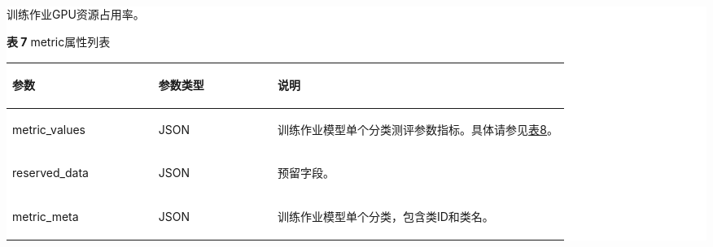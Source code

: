 <td class="cellrowborder" valign="top" width="52.495249524952506%" headers="mcps1.2.4.1.3 "><p id="p1810953975314"><a name="p1810953975314"></a><a name="p1810953975314"></a>训练作业GPU资源占用率。</p>
</td>
</tr>
</tbody>
</table>

**表 7**  metric属性列表

<a name="table226072412518"></a>
<table><thead align="left"><tr id="row326062410515"><th class="cellrowborder" valign="top" width="26.25262526252625%" id="mcps1.2.4.1.1"><p id="p164971461868"><a name="p164971461868"></a><a name="p164971461868"></a>参数</p>
</th>
<th class="cellrowborder" valign="top" width="21.33213321332133%" id="mcps1.2.4.1.2"><p id="p206451482614"><a name="p206451482614"></a><a name="p206451482614"></a>参数类型</p>
</th>
<th class="cellrowborder" valign="top" width="52.415241524152414%" id="mcps1.2.4.1.3"><p id="p1226019242059"><a name="p1226019242059"></a><a name="p1226019242059"></a>说明</p>
</th>
</tr>
</thead>
<tbody><tr id="row17260162411516"><td class="cellrowborder" valign="top" width="26.25262526252625%" headers="mcps1.2.4.1.1 "><p id="p22608243512"><a name="p22608243512"></a><a name="p22608243512"></a>metric_values</p>
</td>
<td class="cellrowborder" valign="top" width="21.33213321332133%" headers="mcps1.2.4.1.2 "><p id="p27766238716"><a name="p27766238716"></a><a name="p27766238716"></a>JSON</p>
</td>
<td class="cellrowborder" valign="top" width="52.415241524152414%" headers="mcps1.2.4.1.3 "><p id="p1626013244511"><a name="p1626013244511"></a><a name="p1626013244511"></a>训练作业模型单个分类测评参数指标。具体请参见<a href="#table162521255132">表8</a>。</p>
</td>
</tr>
<tr id="row14260202410511"><td class="cellrowborder" valign="top" width="26.25262526252625%" headers="mcps1.2.4.1.1 "><p id="p826042413515"><a name="p826042413515"></a><a name="p826042413515"></a>reserved_data</p>
</td>
<td class="cellrowborder" valign="top" width="21.33213321332133%" headers="mcps1.2.4.1.2 "><p id="p73051924874"><a name="p73051924874"></a><a name="p73051924874"></a>JSON</p>
</td>
<td class="cellrowborder" valign="top" width="52.415241524152414%" headers="mcps1.2.4.1.3 "><p id="p112608241056"><a name="p112608241056"></a><a name="p112608241056"></a>预留字段。</p>
</td>
</tr>
<tr id="row142609240512"><td class="cellrowborder" valign="top" width="26.25262526252625%" headers="mcps1.2.4.1.1 "><p id="p162606242510"><a name="p162606242510"></a><a name="p162606242510"></a>metric_meta</p>
</td>
<td class="cellrowborder" valign="top" width="21.33213321332133%" headers="mcps1.2.4.1.2 "><p id="p797818241677"><a name="p797818241677"></a><a name="p797818241677"></a>JSON</p>
</td>
<td class="cellrowborder" valign="top" width="52.415241524152414%" headers="mcps1.2.4.1.3 "><p id="p2260124654"><a name="p2260124654"></a><a name="p2260124654"></a>训练作业模型单个分类，包含类ID和类名。</p>
</td>
</tr>
</tbody>
</table>
